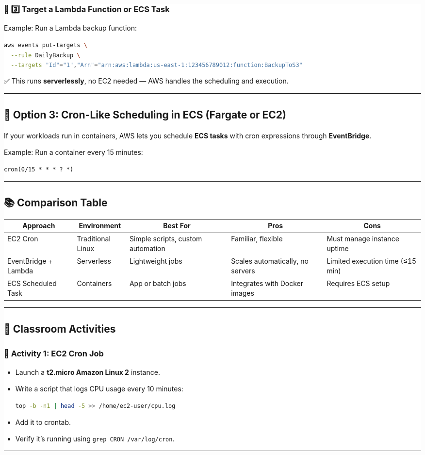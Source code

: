 ### 🧩 **3️⃣ Target a Lambda Function or ECS Task**

Example: Run a Lambda backup function:

```bash
aws events put-targets \
  --rule DailyBackup \
  --targets "Id"="1","Arn"="arn:aws:lambda:us-east-1:123456789012:function:BackupToS3"
```

✅ This runs **serverlessly**, no EC2 needed — AWS handles the scheduling and execution.

---

## 🧠 **Option 3: Cron-Like Scheduling in ECS (Fargate or EC2)**

If your workloads run in containers, AWS lets you schedule **ECS tasks** with cron expressions through **EventBridge**.

Example: Run a container every 15 minutes:

```
cron(0/15 * * * ? *)
```

---

## 📚 **Comparison Table**

| Approach             | Environment       | Best For                          | Pros                             | Cons                             |
| -------------------- | ----------------- | --------------------------------- | -------------------------------- | -------------------------------- |
| EC2 Cron             | Traditional Linux | Simple scripts, custom automation | Familiar, flexible               | Must manage instance uptime      |
| EventBridge + Lambda | Serverless        | Lightweight jobs                  | Scales automatically, no servers | Limited execution time (≤15 min) |
| ECS Scheduled Task   | Containers        | App or batch jobs                 | Integrates with Docker images    | Requires ECS setup               |

---

## 🧪 **Classroom Activities**

### 🧩 **Activity 1: EC2 Cron Job**

* Launch a **t2.micro Amazon Linux 2** instance.
* Write a script that logs CPU usage every 10 minutes:

  ```bash
  top -b -n1 | head -5 >> /home/ec2-user/cpu.log
  ```
* Add it to crontab.
* Verify it’s running using `grep CRON /var/log/cron`.

---
